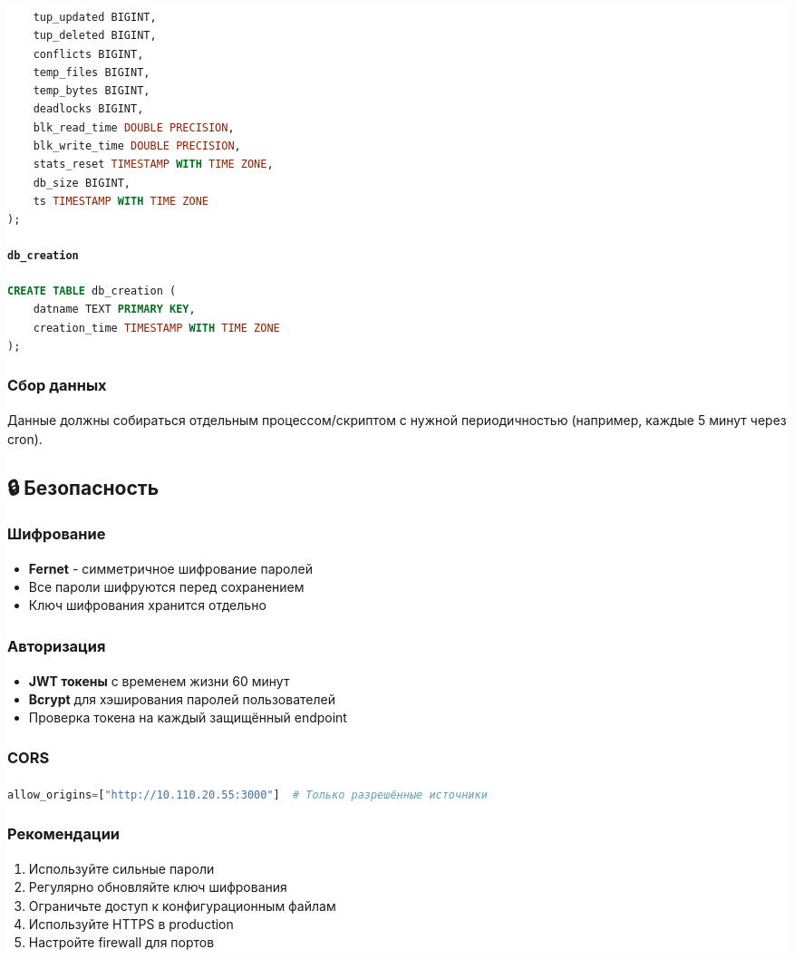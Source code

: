 ```sql
    tup_updated BIGINT,
    tup_deleted BIGINT,
    conflicts BIGINT,
    temp_files BIGINT,
    temp_bytes BIGINT,
    deadlocks BIGINT,
    blk_read_time DOUBLE PRECISION,
    blk_write_time DOUBLE PRECISION,
    stats_reset TIMESTAMP WITH TIME ZONE,
    db_size BIGINT,
    ts TIMESTAMP WITH TIME ZONE
);
```

#### `db_creation`
```sql
CREATE TABLE db_creation (
    datname TEXT PRIMARY KEY,
    creation_time TIMESTAMP WITH TIME ZONE
);
```

### Сбор данных

Данные должны собираться отдельным процессом/скриптом с нужной периодичностью (например, каждые 5 минут через cron).

## 🔒 Безопасность

### Шифрование
- **Fernet** - симметричное шифрование паролей
- Все пароли шифруются перед сохранением
- Ключ шифрования хранится отдельно

### Авторизация
- **JWT токены** с временем жизни 60 минут
- **Bcrypt** для хэширования паролей пользователей
- Проверка токена на каждый защищённый endpoint

### CORS
```python
allow_origins=["http://10.110.20.55:3000"]  # Только разрешённые источники
```

### Рекомендации
1. Используйте сильные пароли
2. Регулярно обновляйте ключ шифрования
3. Ограничьте доступ к конфигурационным файлам
4. Используйте HTTPS в production
5. Настройте firewall для портов
